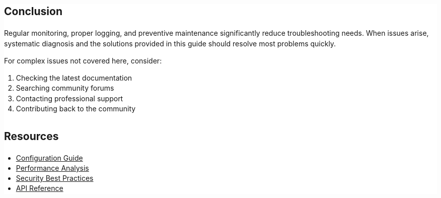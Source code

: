 ## Conclusion

Regular monitoring, proper logging, and preventive maintenance significantly reduce troubleshooting needs. When issues arise, systematic diagnosis and the solutions provided in this guide should resolve most problems quickly.

For complex issues not covered here, consider:
1. Checking the latest documentation
2. Searching community forums
3. Contacting professional support
4. Contributing back to the community

## Resources

- [Configuration Guide](setup.md)
- [Performance Analysis](../analysis/performance-analysis.md)
- [Security Best Practices](../security/best-practices.md)
- [API Reference](../api/mcp-protocol.md)

